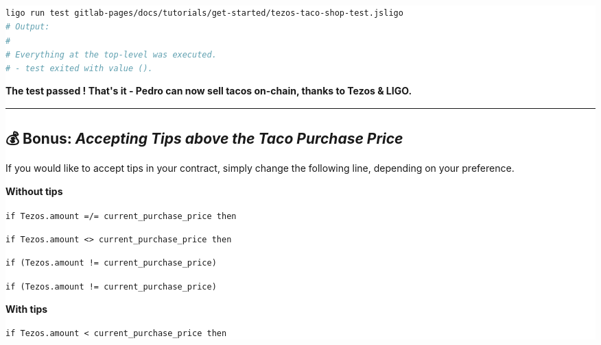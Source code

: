 ```zsh
ligo run test gitlab-pages/docs/tutorials/get-started/tezos-taco-shop-test.jsligo
# Output:
#
# Everything at the top-level was executed.
# - test exited with value ().
```

</Syntax>


**The test passed ! That's it - Pedro can now sell tacos on-chain, thanks to Tezos & LIGO.**

---

## 💰 Bonus: *Accepting Tips above the Taco Purchase Price*

If you would like to accept tips in your contract, simply change the
following line, depending on your preference.

**Without tips**

<Syntax syntax="pascaligo">

```pascaligo skip
if Tezos.amount =/= current_purchase_price then
```

</Syntax>
<Syntax syntax="cameligo">

```cameligo skip
if Tezos.amount <> current_purchase_price then
```

</Syntax>
<Syntax syntax="reasonligo">

```reasonligo skip
if (Tezos.amount != current_purchase_price)
```

</Syntax>
<Syntax syntax="jsligo">

```jsligo skip
if (Tezos.amount != current_purchase_price)
```

</Syntax>

**With tips**

<Syntax syntax="pascaligo">

```pascaligo skip
if Tezos.amount < current_purchase_price then
```

</Syntax>
<Syntax syntax="cameligo">
